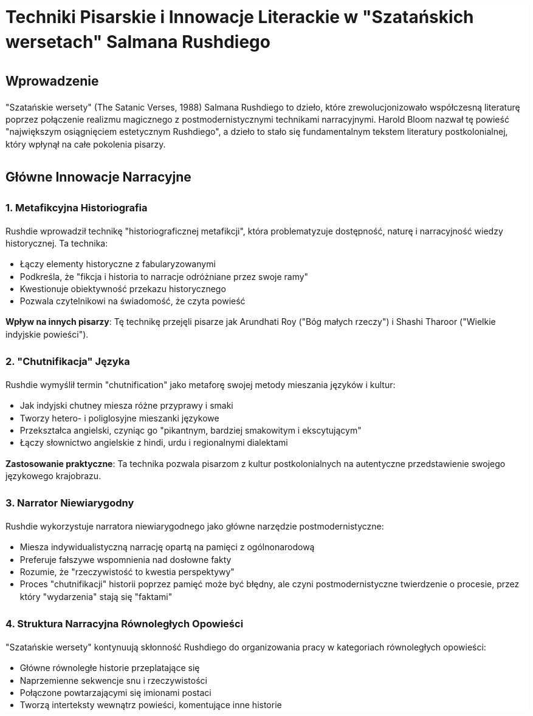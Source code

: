# Techniki Pisarskie i Innowacje Literackie w "Szatańskich wersetach" Salmana Rushdiego

## Wprowadzenie

"Szatańskie wersety" (The Satanic Verses, 1988) Salmana Rushdiego to dzieło, które zrewolucjonizowało współczesną literaturę poprzez połączenie realizmu magicznego z postmodernistycznymi technikami narracyjnymi. Harold Bloom nazwał tę powieść "największym osiągnięciem estetycznym Rushdiego", a dzieło to stało się fundamentalnym tekstem literatury postkolonialnej, który wpłynął na całe pokolenia pisarzy.

## Główne Innowacje Narracyjne

### 1. Metafikcyjna Historiografia
Rushdie wprowadził technikę "historiograficznej metafikcji", która problematyzuje dostępność, naturę i narracyjność wiedzy historycznej. Ta technika:
- Łączy elementy historyczne z fabularyzowanymi
- Podkreśla, że "fikcja i historia to narracje odróżniane przez swoje ramy"
- Kwestionuje obiektywność przekazu historycznego
- Pozwala czytelnikowi na świadomość, że czyta powieść

**Wpływ na innych pisarzy**: Tę technikę przejęli pisarze jak Arundhati Roy ("Bóg małych rzeczy") i Shashi Tharoor ("Wielkie indyjskie powieści").

### 2. "Chutnifikacja" Języka
Rushdie wymyślił termin "chutnification" jako metaforę swojej metody mieszania języków i kultur:
- Jak indyjski chutney miesza różne przyprawy i smaki
- Tworzy hetero- i poliglosyjne mieszanki językowe
- Przekształca angielski, czyniąc go "pikantnym, bardziej smakowitym i ekscytującym"
- Łączy słownictwo angielskie z hindi, urdu i regionalnymi dialektami

**Zastosowanie praktyczne**: Ta technika pozwala pisarzom z kultur postkolonialnych na autentyczne przedstawienie swojego językowego krajobrazu.

### 3. Narrator Niewiarygodny
Rushdie wykorzystuje narratora niewiarygodnego jako główne narzędzie postmodernistyczne:
- Miesza indywidualistyczną narrację opartą na pamięci z ogólnonarodową
- Preferuje fałszywe wspomnienia nad dosłowne fakty
- Rozumie, że "rzeczywistość to kwestia perspektywy"
- Proces "chutnifikacji" historii poprzez pamięć może być błędny, ale czyni postmodernistyczne twierdzenie o procesie, przez który "wydarzenia" stają się "faktami"

### 4. Struktura Narracyjna Równoległych Opowieści
"Szatańskie wersety" kontynuują skłonność Rushdiego do organizowania pracy w kategoriach równoległych opowieści:
- Główne równoległe historie przeplatające się
- Naprzemienne sekwencje snu i rzeczywistości
- Połączone powtarzającymi się imionami postaci
- Tworzą interteksty wewnątrz powieści, komentujące inne historie
